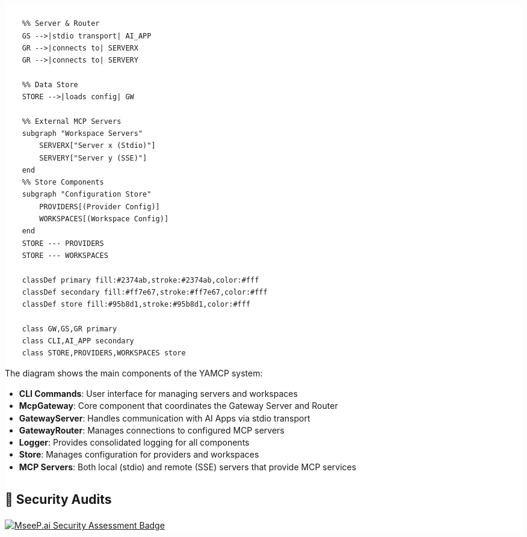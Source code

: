 ```mermaid

    %% Server & Router
    GS -->|stdio transport| AI_APP
    GR -->|connects to| SERVERX
    GR -->|connects to| SERVERY

    %% Data Store
    STORE -->|loads config| GW

    %% External MCP Servers
    subgraph "Workspace Servers"
        SERVERX["Server x (Stdio)"]
        SERVERY["Server y (SSE)"]
    end
    %% Store Components
    subgraph "Configuration Store"
        PROVIDERS[(Provider Config)]
        WORKSPACES[(Workspace Config)]
    end
    STORE --- PROVIDERS
    STORE --- WORKSPACES

    classDef primary fill:#2374ab,stroke:#2374ab,color:#fff
    classDef secondary fill:#ff7e67,stroke:#ff7e67,color:#fff
    classDef store fill:#95b8d1,stroke:#95b8d1,color:#fff

    class GW,GS,GR primary
    class CLI,AI_APP secondary
    class STORE,PROVIDERS,WORKSPACES store
```

The diagram shows the main components of the YAMCP system:

- **CLI Commands**: User interface for managing servers and workspaces
- **McpGateway**: Core component that coordinates the Gateway Server and Router
- **GatewayServer**: Handles communication with AI Apps via stdio transport
- **GatewayRouter**: Manages connections to configured MCP servers
- **Logger**: Provides consolidated logging for all components
- **Store**: Manages configuration for providers and workspaces
- **MCP Servers**: Both local (stdio) and remote (SSE) servers that provide MCP services

## 🪪 Security Audits

[![MseeP.ai Security Assessment Badge](https://mseep.net/pr/hamidra-yamcp-badge.png)](https://mseep.ai/app/hamidra-yamcp)
